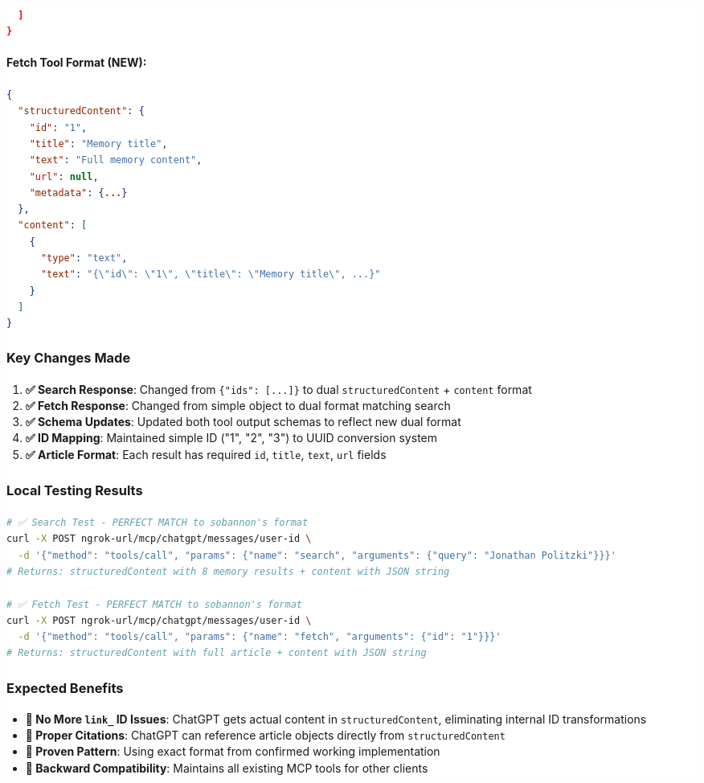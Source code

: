 ```json
  ]
}
```

#### **Fetch Tool Format (NEW):**
```json
{
  "structuredContent": {
    "id": "1", 
    "title": "Memory title",
    "text": "Full memory content",
    "url": null,
    "metadata": {...}
  },
  "content": [
    {
      "type": "text",
      "text": "{\"id\": \"1\", \"title\": \"Memory title\", ...}"
    }
  ]
}
```

### **Key Changes Made**

1. **✅ Search Response**: Changed from `{"ids": [...]}` to dual `structuredContent` + `content` format
2. **✅ Fetch Response**: Changed from simple object to dual format matching search
3. **✅ Schema Updates**: Updated both tool output schemas to reflect new dual format
4. **✅ ID Mapping**: Maintained simple ID ("1", "2", "3") to UUID conversion system
5. **✅ Article Format**: Each result has required `id`, `title`, `text`, `url` fields

### **Local Testing Results**

```bash
# ✅ Search Test - PERFECT MATCH to sobannon's format
curl -X POST ngrok-url/mcp/chatgpt/messages/user-id \
  -d '{"method": "tools/call", "params": {"name": "search", "arguments": {"query": "Jonathan Politzki"}}}'
# Returns: structuredContent with 8 memory results + content with JSON string

# ✅ Fetch Test - PERFECT MATCH to sobannon's format  
curl -X POST ngrok-url/mcp/chatgpt/messages/user-id \
  -d '{"method": "tools/call", "params": {"name": "fetch", "arguments": {"id": "1"}}}'
# Returns: structuredContent with full article + content with JSON string
```

### **Expected Benefits**

- **🎯 No More `link_` ID Issues**: ChatGPT gets actual content in `structuredContent`, eliminating internal ID transformations
- **🎯 Proper Citations**: ChatGPT can reference article objects directly from `structuredContent`
- **🎯 Proven Pattern**: Using exact format from confirmed working implementation
- **🎯 Backward Compatibility**: Maintains all existing MCP tools for other clients
